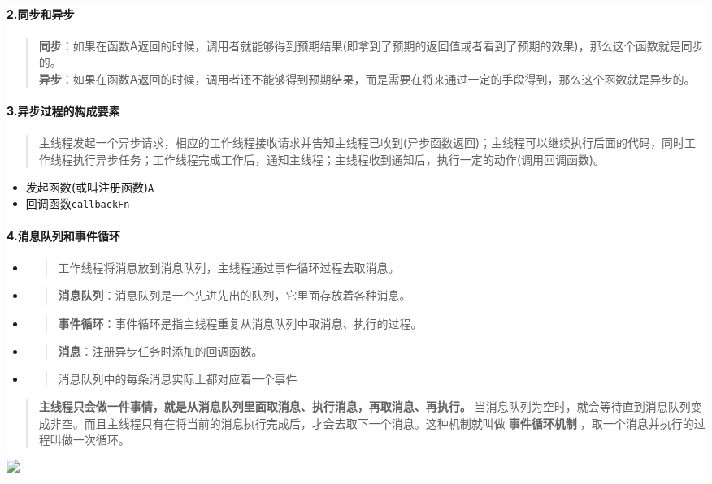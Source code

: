 #### 2.同步和异步
> **同步**：如果在函数A返回的时候，调用者就能够得到预期结果(即拿到了预期的返回值或者看到了预期的效果)，那么这个函数就是同步的。  
> **异步**：如果在函数A返回的时候，调用者还不能够得到预期结果，而是需要在将来通过一定的手段得到，那么这个函数就是异步的。

#### 3.异步过程的构成要素
> 主线程发起一个异步请求，相应的工作线程接收请求并告知主线程已收到(异步函数返回)；主线程可以继续执行后面的代码，同时工作线程执行异步任务；工作线程完成工作后，通知主线程；主线程收到通知后，执行一定的动作(调用回调函数)。
* 发起函数(或叫注册函数)`A`
* 回调函数`callbackFn`

#### 4.消息队列和事件循环
* > 工作线程将消息放到消息队列，主线程通过事件循环过程去取消息。  
* > **消息队列**：消息队列是一个先进先出的队列，它里面存放着各种消息。
* > **事件循环**：事件循环是指主线程重复从消息队列中取消息、执行的过程。
* > **消息**：注册异步任务时添加的回调函数。
* > 消息队列中的每条消息实际上都对应着一个事件

> **主线程只会做一件事情，就是从消息队列里面取消息、执行消息，再取消息、再执行。** 当消息队列为空时，就会等待直到消息队列变成非空。而且主线程只有在将当前的消息执行完成后，才会去取下一个消息。这种机制就叫做 **事件循环机制** ，取一个消息并执行的过程叫做一次循环。

![](https://segmentfault.com/img/bVxLvF)


